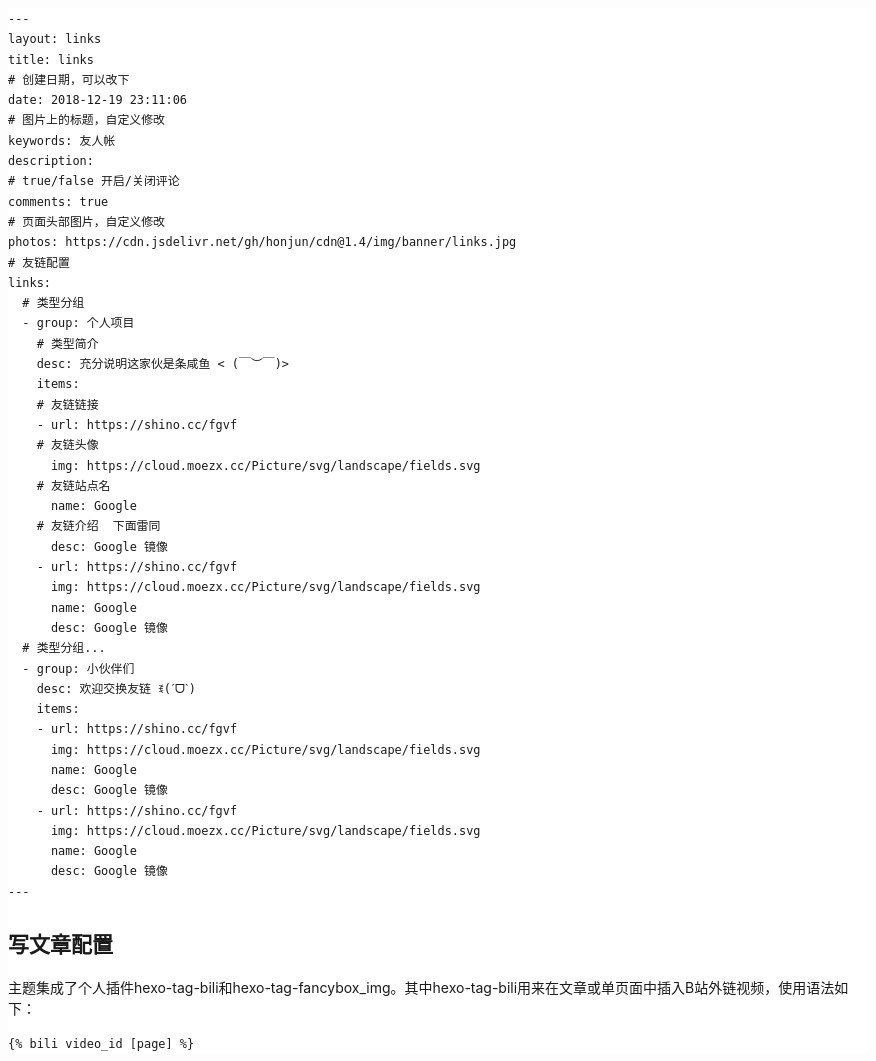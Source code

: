 ```
---
layout: links
title: links
# 创建日期，可以改下
date: 2018-12-19 23:11:06 
# 图片上的标题，自定义修改
keywords: 友人帐 
description: 
# true/false 开启/关闭评论
comments: true 
# 页面头部图片，自定义修改
photos: https://cdn.jsdelivr.net/gh/honjun/cdn@1.4/img/banner/links.jpg 
# 友链配置
links: 
  # 类型分组
  - group: 个人项目
    # 类型简介
    desc: 充分说明这家伙是条咸鱼 < (￣︶￣)>
    items:
    # 友链链接
    - url: https://shino.cc/fgvf
    # 友链头像
      img: https://cloud.moezx.cc/Picture/svg/landscape/fields.svg
    # 友链站点名
      name: Google
    # 友链介绍  下面雷同
      desc: Google 镜像
    - url: https://shino.cc/fgvf
      img: https://cloud.moezx.cc/Picture/svg/landscape/fields.svg
      name: Google
      desc: Google 镜像
  # 类型分组...
  - group: 小伙伴们
    desc: 欢迎交换友链 ꉂ(ˊᗜˋ)
    items:
    - url: https://shino.cc/fgvf
      img: https://cloud.moezx.cc/Picture/svg/landscape/fields.svg
      name: Google
      desc: Google 镜像
    - url: https://shino.cc/fgvf
      img: https://cloud.moezx.cc/Picture/svg/landscape/fields.svg
      name: Google
      desc: Google 镜像
---
```

## 写文章配置

主题集成了个人插件hexo-tag-bili和hexo-tag-fancybox_img。其中hexo-tag-bili用来在文章或单页面中插入B站外链视频，使用语法如下：

```
{% bili video_id [page] %}
```
